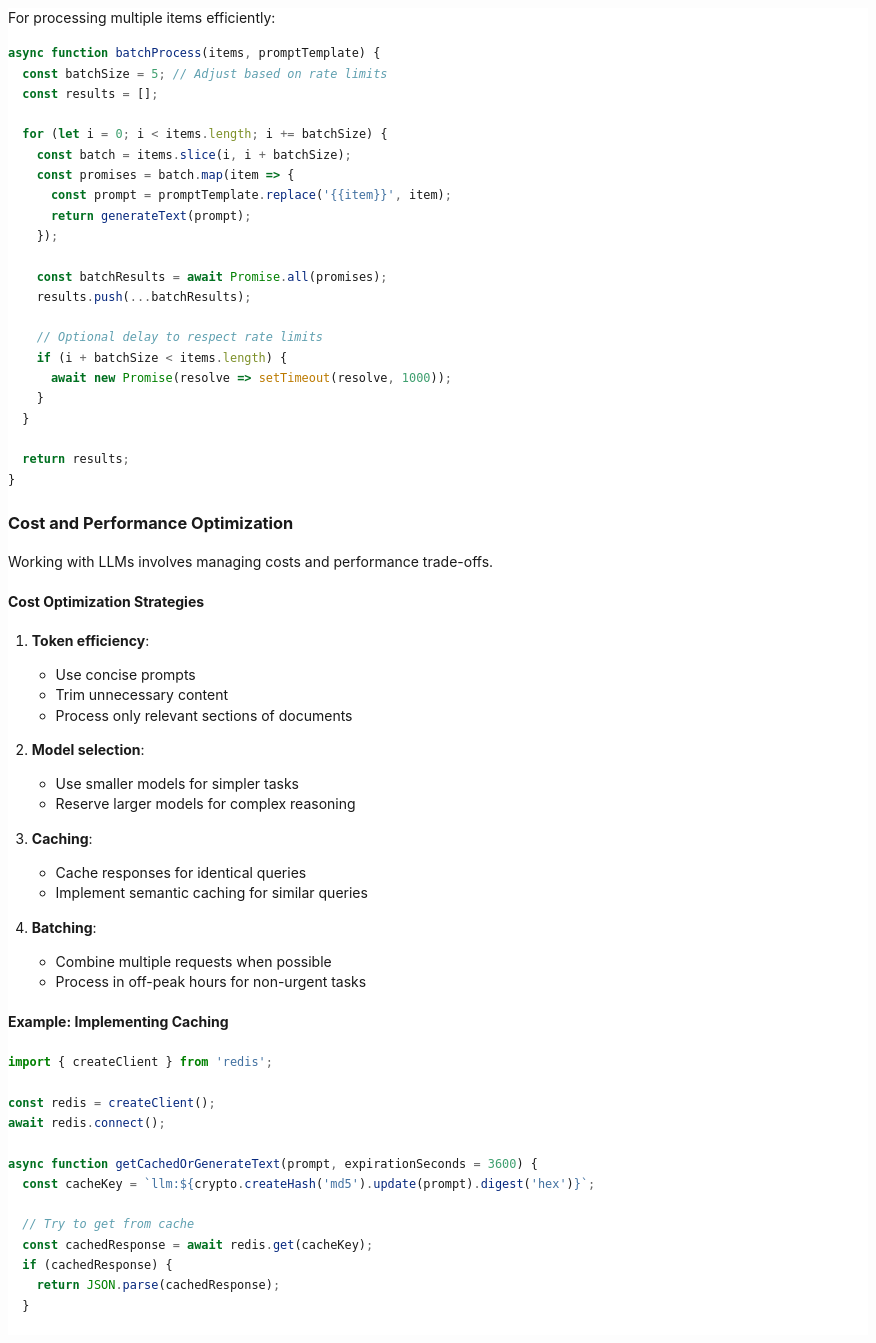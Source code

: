For processing multiple items efficiently:

```javascript
async function batchProcess(items, promptTemplate) {
  const batchSize = 5; // Adjust based on rate limits
  const results = [];
  
  for (let i = 0; i < items.length; i += batchSize) {
    const batch = items.slice(i, i + batchSize);
    const promises = batch.map(item => {
      const prompt = promptTemplate.replace('{{item}}', item);
      return generateText(prompt);
    });
    
    const batchResults = await Promise.all(promises);
    results.push(...batchResults);
    
    // Optional delay to respect rate limits
    if (i + batchSize < items.length) {
      await new Promise(resolve => setTimeout(resolve, 1000));
    }
  }
  
  return results;
}
```

### Cost and Performance Optimization

Working with LLMs involves managing costs and performance trade-offs.

#### Cost Optimization Strategies

1. **Token efficiency**:
   - Use concise prompts
   - Trim unnecessary content
   - Process only relevant sections of documents

2. **Model selection**:
   - Use smaller models for simpler tasks
   - Reserve larger models for complex reasoning

3. **Caching**:
   - Cache responses for identical queries
   - Implement semantic caching for similar queries

4. **Batching**:
   - Combine multiple requests when possible
   - Process in off-peak hours for non-urgent tasks

#### Example: Implementing Caching

```javascript
import { createClient } from 'redis';

const redis = createClient();
await redis.connect();

async function getCachedOrGenerateText(prompt, expirationSeconds = 3600) {
  const cacheKey = `llm:${crypto.createHash('md5').update(prompt).digest('hex')}`;
  
  // Try to get from cache
  const cachedResponse = await redis.get(cacheKey);
  if (cachedResponse) {
    return JSON.parse(cachedResponse);
  }
  
```